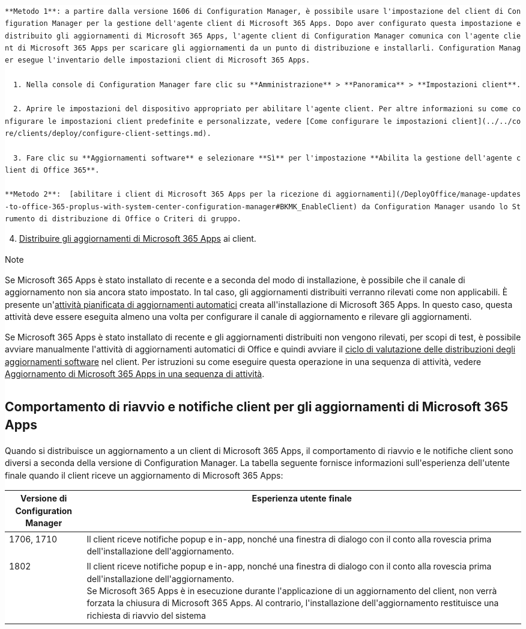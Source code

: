     **Metodo 1**: a partire dalla versione 1606 di Configuration Manager, è possibile usare l'impostazione del client di Configuration Manager per la gestione dell'agente client di Microsoft 365 Apps. Dopo aver configurato questa impostazione e distribuito gli aggiornamenti di Microsoft 365 Apps, l'agente client di Configuration Manager comunica con l'agente client di Microsoft 365 Apps per scaricare gli aggiornamenti da un punto di distribuzione e installarli. Configuration Manager esegue l'inventario delle impostazioni client di Microsoft 365 Apps.    

      1. Nella console di Configuration Manager fare clic su **Amministrazione** > **Panoramica** > **Impostazioni client**.  

      2. Aprire le impostazioni del dispositivo appropriato per abilitare l'agente client. Per altre informazioni su come configurare le impostazioni client predefinite e personalizzate, vedere [Come configurare le impostazioni client](../../core/clients/deploy/configure-client-settings.md).  

      3. Fare clic su **Aggiornamenti software** e selezionare **Sì** per l'impostazione **Abilita la gestione dell'agente client di Office 365**.  

    **Metodo 2**:  [abilitare i client di Microsoft 365 Apps per la ricezione di aggiornamenti](/DeployOffice/manage-updates-to-office-365-proplus-with-system-center-configuration-manager#BKMK_EnableClient) da Configuration Manager usando lo Strumento di distribuzione di Office o Criteri di gruppo.  

4. [Distribuire gli aggiornamenti di Microsoft 365 Apps](deploy-software-updates.md) ai client.

> [!NOTE]  
>
> Se Microsoft 365 Apps è stato installato di recente e a seconda del modo di installazione, è possibile che il canale di aggiornamento non sia ancora stato impostato. In tal caso, gli aggiornamenti distribuiti verranno rilevati come non applicabili. È presente un'[attività pianificata di aggiornamenti automatici](/deployoffice/overview-of-the-update-process-for-office-365-proplus) creata all'installazione di Microsoft 365 Apps. In questo caso, questa attività deve essere eseguita almeno una volta per configurare il canale di aggiornamento e rilevare gli aggiornamenti.
>
> Se Microsoft 365 Apps è stato installato di recente e gli aggiornamenti distribuiti non vengono rilevati, per scopi di test, è possibile avviare manualmente l'attività di aggiornamenti automatici di Office e quindi avviare il [ciclo di valutazione delle distribuzioni degli aggiornamenti software](../understand/software-updates-introduction.md#scan-for-software-updates-compliance-process) nel client. Per istruzioni su come eseguire questa operazione in una sequenza di attività, vedere [Aggiornamento di Microsoft 365 Apps in una sequenza di attività](manage-office-365-proplus-updates.md#bkmk_ts).

## <a name="restart-behavior-and-client-notifications-for-microsoft-365-apps-updates"></a>Comportamento di riavvio e notifiche client per gli aggiornamenti di Microsoft 365 Apps
Quando si distribuisce un aggiornamento a un client di Microsoft 365 Apps, il comportamento di riavvio e le notifiche client sono diversi a seconda della versione di Configuration Manager. La tabella seguente fornisce informazioni sull'esperienza dell'utente finale quando il client riceve un aggiornamento di Microsoft 365 Apps:

|Versione di Configuration Manager |Esperienza utente finale|  
|----------------|---------------------|
|1706, 1710|Il client riceve notifiche popup e in-app, nonché una finestra di dialogo con il conto alla rovescia prima dell'installazione dell'aggiornamento.|
|1802| Il client riceve notifiche popup e in-app, nonché una finestra di dialogo con il conto alla rovescia prima dell'installazione dell'aggiornamento. </br>Se Microsoft 365 Apps è in esecuzione durante l'applicazione di un aggiornamento del client, non verrà forzata la chiusura di Microsoft 365 Apps. Al contrario, l'installazione dell'aggiornamento restituisce una richiesta di riavvio del sistema |

